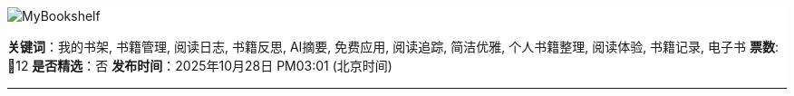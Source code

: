 ![MyBookshelf](https://ph-files.imgix.net/a26d6bbe-5e93-4b74-9d08-9618bde0432c.png?auto=format)

**关键词**：我的书架, 书籍管理, 阅读日志, 书籍反思, AI摘要, 免费应用, 阅读追踪, 简洁优雅, 个人书籍整理, 阅读体验, 书籍记录, 电子书
**票数**: 🔺12
**是否精选**：否
**发布时间**：2025年10月28日 PM03:01 (北京时间)

---

